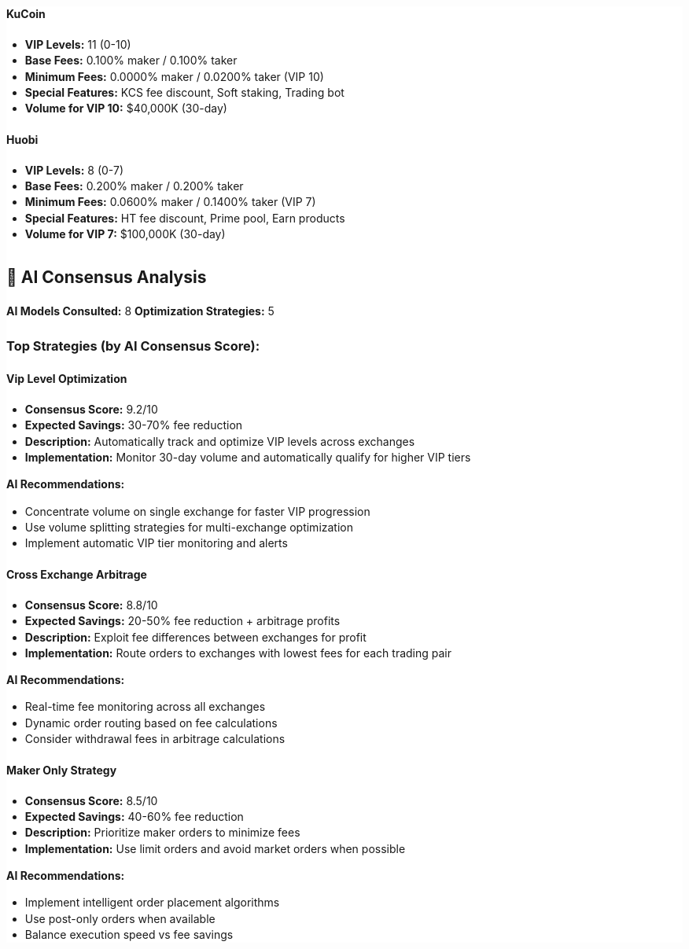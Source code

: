 #### KuCoin
- **VIP Levels:** 11 (0-10)
- **Base Fees:** 0.100% maker / 0.100% taker
- **Minimum Fees:** 0.0000% maker / 0.0200% taker (VIP 10)
- **Special Features:** KCS fee discount, Soft staking, Trading bot
- **Volume for VIP 10:** $40,000K (30-day)

#### Huobi
- **VIP Levels:** 8 (0-7)
- **Base Fees:** 0.200% maker / 0.200% taker
- **Minimum Fees:** 0.0600% maker / 0.1400% taker (VIP 7)
- **Special Features:** HT fee discount, Prime pool, Earn products
- **Volume for VIP 7:** $100,000K (30-day)

## 🤖 AI Consensus Analysis

**AI Models Consulted:** 8
**Optimization Strategies:** 5

### Top Strategies (by AI Consensus Score):

#### Vip Level Optimization
- **Consensus Score:** 9.2/10
- **Expected Savings:** 30-70% fee reduction
- **Description:** Automatically track and optimize VIP levels across exchanges
- **Implementation:** Monitor 30-day volume and automatically qualify for higher VIP tiers

**AI Recommendations:**
- Concentrate volume on single exchange for faster VIP progression
- Use volume splitting strategies for multi-exchange optimization
- Implement automatic VIP tier monitoring and alerts

#### Cross Exchange Arbitrage
- **Consensus Score:** 8.8/10
- **Expected Savings:** 20-50% fee reduction + arbitrage profits
- **Description:** Exploit fee differences between exchanges for profit
- **Implementation:** Route orders to exchanges with lowest fees for each trading pair

**AI Recommendations:**
- Real-time fee monitoring across all exchanges
- Dynamic order routing based on fee calculations
- Consider withdrawal fees in arbitrage calculations

#### Maker Only Strategy
- **Consensus Score:** 8.5/10
- **Expected Savings:** 40-60% fee reduction
- **Description:** Prioritize maker orders to minimize fees
- **Implementation:** Use limit orders and avoid market orders when possible

**AI Recommendations:**
- Implement intelligent order placement algorithms
- Use post-only orders when available
- Balance execution speed vs fee savings
